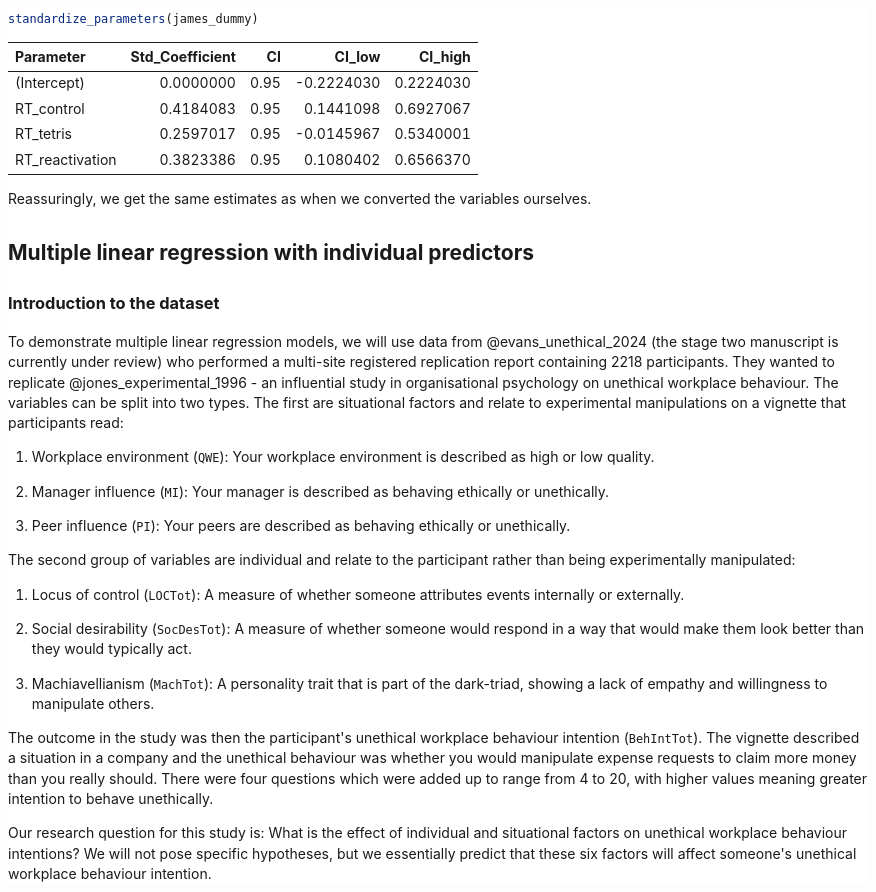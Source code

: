 
```r
standardize_parameters(james_dummy)
```

<div class="kable-table">

|Parameter       | Std_Coefficient|   CI|     CI_low|   CI_high|
|:---------------|---------------:|----:|----------:|---------:|
|(Intercept)     |       0.0000000| 0.95| -0.2224030| 0.2224030|
|RT_control      |       0.4184083| 0.95|  0.1441098| 0.6927067|
|RT_tetris       |       0.2597017| 0.95| -0.0145967| 0.5340001|
|RT_reactivation |       0.3823386| 0.95|  0.1080402| 0.6566370|

</div>

Reassuringly, we get the same estimates as when we converted the variables ourselves. 

## Multiple linear regression with individual predictors

### Introduction to the dataset

To demonstrate multiple linear regression models, we will use data from @evans_unethical_2024 (the stage two manuscript is currently under review) who performed a multi-site registered replication report containing 2218 participants. They wanted to replicate @jones_experimental_1996 - an influential study in organisational psychology on unethical workplace behaviour. The variables can be split into two types. The first are situational factors and relate to experimental manipulations on a vignette that participants read:

1. Workplace environment (`QWE`): Your workplace environment is described as high or low quality. 

2. Manager influence (`MI`): Your manager is described as behaving ethically or unethically. 

3. Peer influence (`PI`): Your peers are described as behaving ethically or unethically. 

The second group of variables are individual and relate to the participant rather than being experimentally manipulated: 

1. Locus of control (`LOCTot`): A measure of whether someone attributes events internally or externally. 

2. Social desirability (`SocDesTot`): A measure of whether someone would respond in a way that would make them look better than they would typically act. 

3. Machiavellianism (`MachTot`): A personality trait that is part of the dark-triad, showing a lack of empathy and willingness to manipulate others. 

The outcome in the study was then the participant's unethical workplace behaviour intention (`BehIntTot`). The vignette described a situation in a company and the unethical behaviour was whether you would manipulate expense requests to claim more money than you really should. There were four questions which were added up to range from 4 to 20, with higher values meaning greater intention to behave unethically.  

Our research question for this study is: What is the effect of individual and situational factors on unethical workplace behaviour intentions? We will not pose specific hypotheses, but we essentially predict that these six factors will affect someone's unethical workplace behaviour intention. 
